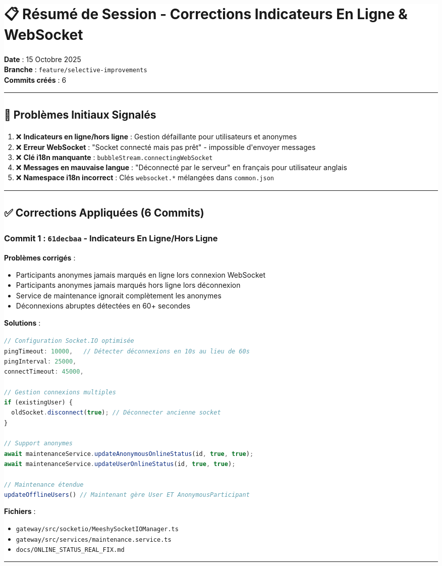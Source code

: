# 📋 Résumé de Session - Corrections Indicateurs En Ligne & WebSocket

**Date** : 15 Octobre 2025  
**Branche** : `feature/selective-improvements`  
**Commits créés** : 6

---

## 🎯 Problèmes Initiaux Signalés

1. ❌ **Indicateurs en ligne/hors ligne** : Gestion défaillante pour utilisateurs et anonymes
2. ❌ **Erreur WebSocket** : "Socket connecté mais pas prêt" - impossible d'envoyer messages
3. ❌ **Clé i18n manquante** : `bubbleStream.connectingWebSocket`
4. ❌ **Messages en mauvaise langue** : "Déconnecté par le serveur" en français pour utilisateur anglais
5. ❌ **Namespace i18n incorrect** : Clés `websocket.*` mélangées dans `common.json`

---

## ✅ Corrections Appliquées (6 Commits)

### **Commit 1** : `61decbaa` - Indicateurs En Ligne/Hors Ligne
**Problèmes corrigés** :
- Participants anonymes jamais marqués en ligne lors connexion WebSocket
- Participants anonymes jamais marqués hors ligne lors déconnexion
- Service de maintenance ignorait complètement les anonymes
- Déconnexions abruptes détectées en 60+ secondes

**Solutions** :
```typescript
// Configuration Socket.IO optimisée
pingTimeout: 10000,   // Détecter déconnexions en 10s au lieu de 60s
pingInterval: 25000,
connectTimeout: 45000,

// Gestion connexions multiples
if (existingUser) {
  oldSocket.disconnect(true); // Déconnecter ancienne socket
}

// Support anonymes
await maintenanceService.updateAnonymousOnlineStatus(id, true, true);
await maintenanceService.updateUserOnlineStatus(id, true, true);

// Maintenance étendue
updateOfflineUsers() // Maintenant gère User ET AnonymousParticipant
```

**Fichiers** :
- `gateway/src/socketio/MeeshySocketIOManager.ts`
- `gateway/src/services/maintenance.service.ts`
- `docs/ONLINE_STATUS_REAL_FIX.md`

---
